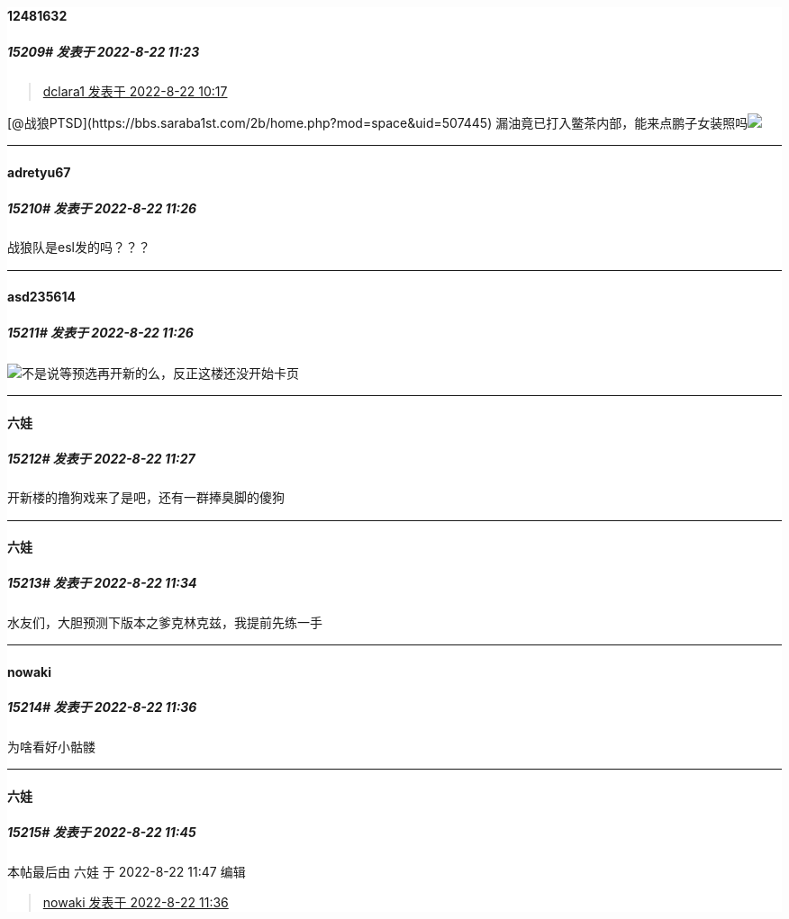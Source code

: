 ####  12481632  
##### 15209#       发表于 2022-8-22 11:23

<blockquote><a href="httphttps://bbs.saraba1st.com/2b/forum.php?mod=redirect&amp;goto=findpost&amp;pid=57167922&amp;ptid=2084957" target="_blank">dclara1 发表于 2022-8-22 10:17</a></blockquote>
[@战狼PTSD](https://bbs.saraba1st.com/2b/home.php?mod=space&amp;uid=507445) 漏油竟已打入鳖茶内部，能来点鹏子女装照吗<img src="https://static.saraba1st.com/image/smiley/face2017/074.png" referrerpolicy="no-referrer">

*****

####  adretyu67  
##### 15210#       发表于 2022-8-22 11:26

战狼队是esl发的吗？？？



*****

####  asd235614  
##### 15211#       发表于 2022-8-22 11:26

<img src="https://static.saraba1st.com/image/smiley/face2017/018.png" referrerpolicy="no-referrer">不是说等预选再开新的么，反正这楼还没开始卡页

*****

####  六娃  
##### 15212#       发表于 2022-8-22 11:27

开新楼的撸狗戏来了是吧，还有一群捧臭脚的傻狗



*****

####  六娃  
##### 15213#       发表于 2022-8-22 11:34

水友们，大胆预测下版本之爹克林克兹，我提前先练一手

*****

####  nowaki  
##### 15214#       发表于 2022-8-22 11:36

为啥看好小骷髅



*****

####  六娃  
##### 15215#       发表于 2022-8-22 11:45

 本帖最后由 六娃 于 2022-8-22 11:47 编辑 
<blockquote><a href="httphttps://bbs.saraba1st.com/2b/forum.php?mod=redirect&amp;goto=findpost&amp;pid=57169190&amp;ptid=2084957" target="_blank">nowaki 发表于 2022-8-22 11:36</a>
